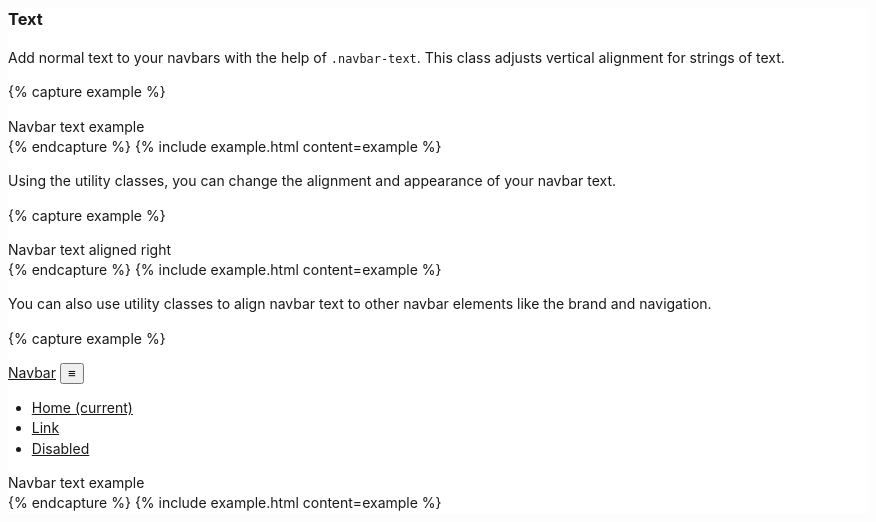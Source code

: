 ### Text

Add normal text to your navbars with the help of `.navbar-text`.  This class adjusts vertical alignment for strings of text.

{% capture example %}
<nav class="navbar navbar-light bg-light">
    <span class="navbar-text">Navbar text example</span>
</nav>
{% endcapture %}
{% include example.html content=example %}

Using the utility classes, you can change the alignment and appearance of your navbar text.

{% capture example %}
<nav class="navbar navbar-light bg-light flex-end">
    <span class="navbar-text text-danger">
        Navbar text aligned right
    </span>
</nav>
{% endcapture %}
{% include example.html content=example %}

You can also use utility classes to align navbar text to other navbar elements like the brand and navigation.

{% capture example %}
<nav class="navbar navbar-expand-lg navbar-light bg-light flex-between">
  <a href="#" class="navbar-brand">Navbar</a>
  <button class="navbar-toggle collapsed" type="button" data-cfw="collapse" data-cfw-collapse-target="#navbar6">
    <span aria-hidden="true">&#8801;</span>
  </button>

  <div class="navbar-collapse collapse flex-between" id="navbar6">
    <ul class="navbar-nav">
      <li class="nav-item">
        <a href="#" class="nav-link active">Home <span class="sr-only">(current)</span></a>
      </li>
      <li class="nav-item">
        <a href="#" class="nav-link">Link</a>
      </li>
      <li class="nav-item">
        <a href="#" class="nav-link disabled" tabindex="-1" aria-disabled="true">Disabled</a>
      </li>
    </ul>
    <span class="navbar-text">
        Navbar text example
    </span>
  </div>
</nav>
{% endcapture %}
{% include example.html content=example %}
